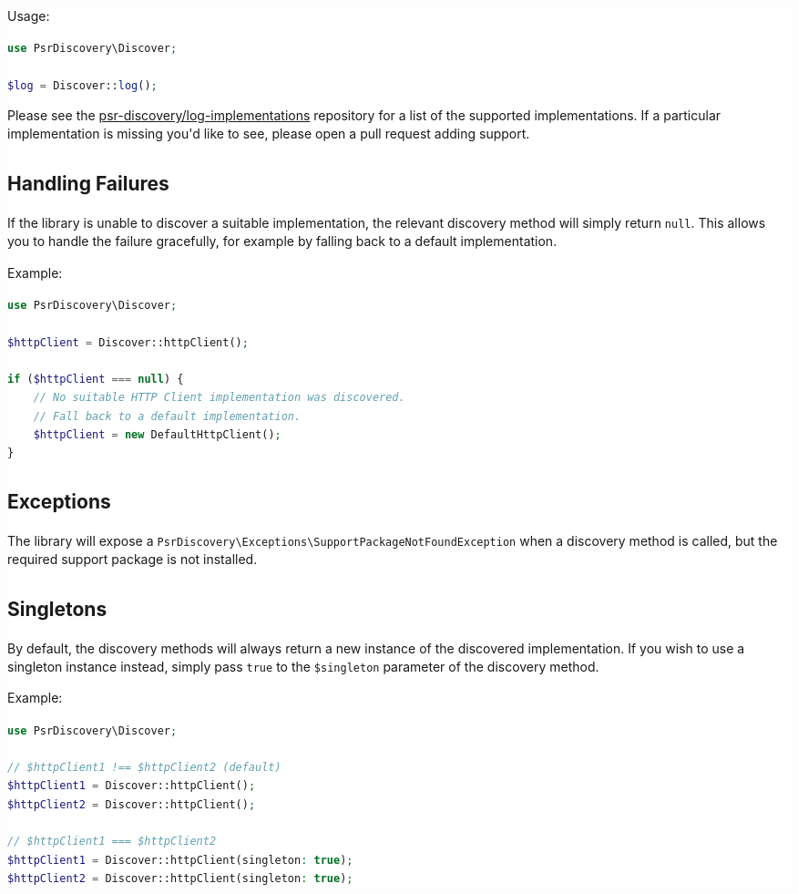 Usage:

```php
use PsrDiscovery\Discover;

$log = Discover::log();
```

Please see the [psr-discovery/log-implementations](https://github.com/psr-discovery/log-implementations) repository for a list of the supported implementations. If a particular implementation is missing you'd like to see, please open a pull request adding support.

## Handling Failures

If the library is unable to discover a suitable implementation, the relevant discovery method will simply return `null`. This allows you to handle the failure gracefully, for example by falling back to a default implementation.

Example:

```php
use PsrDiscovery\Discover;

$httpClient = Discover::httpClient();

if ($httpClient === null) {
    // No suitable HTTP Client implementation was discovered.
    // Fall back to a default implementation.
    $httpClient = new DefaultHttpClient();
}
```

## Exceptions

The library will expose a `PsrDiscovery\Exceptions\SupportPackageNotFoundException` when a discovery method is called, but the required support package is not installed.

## Singletons

By default, the discovery methods will always return a new instance of the discovered implementation. If you wish to use a singleton instance instead, simply pass `true` to the `$singleton` parameter of the discovery method.

Example:

```php
use PsrDiscovery\Discover;

// $httpClient1 !== $httpClient2 (default)
$httpClient1 = Discover::httpClient();
$httpClient2 = Discover::httpClient();

// $httpClient1 === $httpClient2
$httpClient1 = Discover::httpClient(singleton: true);
$httpClient2 = Discover::httpClient(singleton: true);
```

